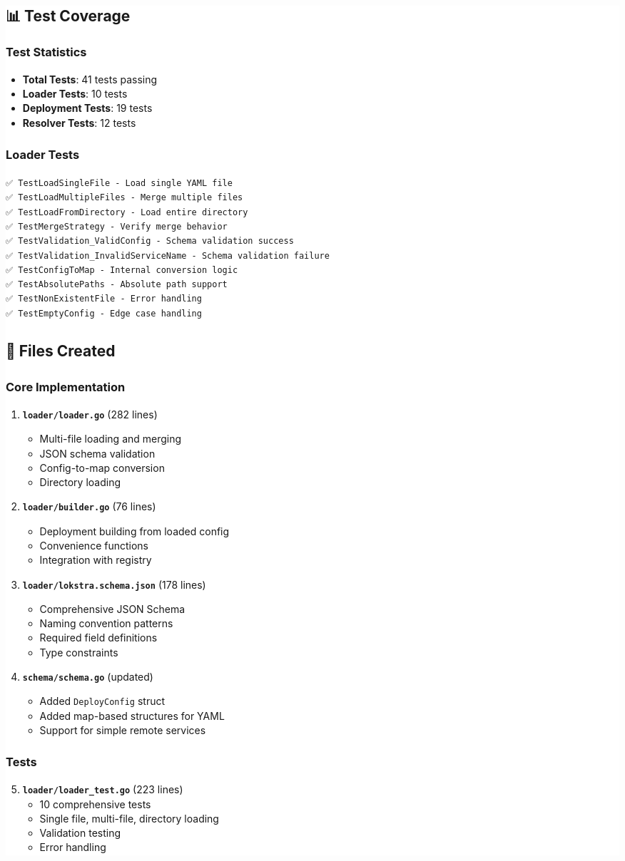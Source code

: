 ## 📊 Test Coverage

### Test Statistics
- **Total Tests**: 41 tests passing
- **Loader Tests**: 10 tests
- **Deployment Tests**: 19 tests
- **Resolver Tests**: 12 tests

### Loader Tests
```
✅ TestLoadSingleFile - Load single YAML file
✅ TestLoadMultipleFiles - Merge multiple files
✅ TestLoadFromDirectory - Load entire directory
✅ TestMergeStrategy - Verify merge behavior
✅ TestValidation_ValidConfig - Schema validation success
✅ TestValidation_InvalidServiceName - Schema validation failure
✅ TestConfigToMap - Internal conversion logic
✅ TestAbsolutePaths - Absolute path support
✅ TestNonExistentFile - Error handling
✅ TestEmptyConfig - Edge case handling
```

## 📁 Files Created

### Core Implementation
1. **`loader/loader.go`** (282 lines)
   - Multi-file loading and merging
   - JSON schema validation
   - Config-to-map conversion
   - Directory loading

2. **`loader/builder.go`** (76 lines)
   - Deployment building from loaded config
   - Convenience functions
   - Integration with registry

3. **`loader/lokstra.schema.json`** (178 lines)
   - Comprehensive JSON Schema
   - Naming convention patterns
   - Required field definitions
   - Type constraints

4. **`schema/schema.go`** (updated)
   - Added `DeployConfig` struct
   - Added map-based structures for YAML
   - Support for simple remote services

### Tests
5. **`loader/loader_test.go`** (223 lines)
   - 10 comprehensive tests
   - Single file, multi-file, directory loading
   - Validation testing
   - Error handling
